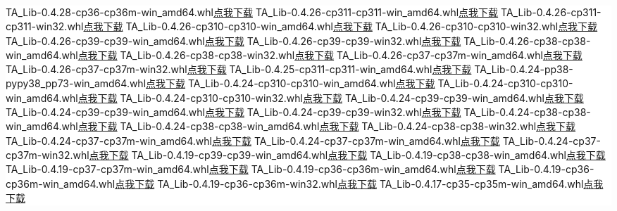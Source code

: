 <tr><td>TA_Lib-0.4.28-cp36-cp36m-win_amd64.whl</td><td><a href="https://mbd.pub/o/bread/aJaak5ps">点我下载</a></td></tr>
<tr><td>TA_Lib-0.4.26-cp311-cp311-win_amd64.whl</td><td><a href="https://mbd.pub/o/bread/Zpucm5dx">点我下载</a></td></tr>
<tr><td>TA_Lib-0.4.26-cp311-cp311-win32.whl</td><td><a href="https://mbd.pub/o/bread/Zpucm5dy">点我下载</a></td></tr>
<tr><td>TA_Lib-0.4.26-cp310-cp310-win_amd64.whl</td><td><a href="https://mbd.pub/o/bread/Zpucm5dv">点我下载</a></td></tr>
<tr><td>TA_Lib-0.4.26-cp310-cp310-win32.whl</td><td><a href="https://mbd.pub/o/bread/Zpucm5dw">点我下载</a></td></tr>
<tr><td>TA_Lib-0.4.26-cp39-cp39-win_amd64.whl</td><td><a href="https://mbd.pub/o/bread/Zpucm5dt">点我下载</a></td></tr>
<tr><td>TA_Lib-0.4.26-cp39-cp39-win32.whl</td><td><a href="https://mbd.pub/o/bread/Zpucm5du">点我下载</a></td></tr>
<tr><td>TA_Lib-0.4.26-cp38-cp38-win_amd64.whl</td><td><a href="https://mbd.pub/o/bread/Zpucm5dr">点我下载</a></td></tr>
<tr><td>TA_Lib-0.4.26-cp38-cp38-win32.whl</td><td><a href="https://mbd.pub/o/bread/Zpucm5ds">点我下载</a></td></tr>
<tr><td>TA_Lib-0.4.26-cp37-cp37m-win_amd64.whl</td><td><a href="https://mbd.pub/o/bread/Zpucm5dp">点我下载</a></td></tr>
<tr><td>TA_Lib-0.4.26-cp37-cp37m-win32.whl</td><td><a href="https://mbd.pub/o/bread/Zpucm5dq">点我下载</a></td></tr>
<tr><td>TA_Lib-0.4.25-cp311-cp311-win_amd64.whl</td><td><a href="https://mbd.pub/o/bread/Zpucm5Zy">点我下载</a></td></tr>
<tr><td>TA_Lib-0.4.24-pp38-pypy38_pp73-win_amd64.whl</td><td><a href="https://mbd.pub/o/bread/Zp2Vl5hs">点我下载</a></td></tr>
<tr><td>TA_Lib-0.4.24-cp310-cp310-win_amd64.whl</td><td><a href="https://mbd.pub/o/bread/Zpucm5Zx">点我下载</a></td></tr>
<tr><td>TA_Lib-0.4.24-cp310-cp310-win_amd64.whl</td><td><a href="https://mbd.pub/o/bread/Zp2Vl5dv">点我下载</a></td></tr>
<tr><td>TA_Lib-0.4.24-cp310-cp310-win32.whl</td><td><a href="https://mbd.pub/o/bread/Zp2Vl5du">点我下载</a></td></tr>
<tr><td>TA_Lib-0.4.24-cp39-cp39-win_amd64.whl</td><td><a href="https://mbd.pub/o/bread/Zpucm5Zw">点我下载</a></td></tr>
<tr><td>TA_Lib-0.4.24-cp39-cp39-win_amd64.whl</td><td><a href="https://mbd.pub/o/bread/Zp2Vl5hr">点我下载</a></td></tr>
<tr><td>TA_Lib-0.4.24-cp39-cp39-win32.whl</td><td><a href="https://mbd.pub/o/bread/Zp2Vl5hq">点我下载</a></td></tr>
<tr><td>TA_Lib-0.4.24-cp38-cp38-win_amd64.whl</td><td><a href="https://mbd.pub/o/bread/Zpucm5Zv">点我下载</a></td></tr>
<tr><td>TA_Lib-0.4.24-cp38-cp38-win_amd64.whl</td><td><a href="https://mbd.pub/o/bread/Zp2Vl5hp">点我下载</a></td></tr>
<tr><td>TA_Lib-0.4.24-cp38-cp38-win32.whl</td><td><a href="https://mbd.pub/o/bread/Zp2Vl5dy">点我下载</a></td></tr>
<tr><td>TA_Lib-0.4.24-cp37-cp37m-win_amd64.whl</td><td><a href="https://mbd.pub/o/bread/Zpucm5Zu">点我下载</a></td></tr>
<tr><td>TA_Lib-0.4.24-cp37-cp37m-win_amd64.whl</td><td><a href="https://mbd.pub/o/bread/Zp2Vl5dx">点我下载</a></td></tr>
<tr><td>TA_Lib-0.4.24-cp37-cp37m-win32.whl</td><td><a href="https://mbd.pub/o/bread/Zp2Vl5dw">点我下载</a></td></tr>
<tr><td>TA_Lib-0.4.19-cp39-cp39-win_amd64.whl</td><td><a href="https://mbd.pub/o/bread/Zpucm5Zt">点我下载</a></td></tr>
<tr><td>TA_Lib-0.4.19-cp38-cp38-win_amd64.whl</td><td><a href="https://mbd.pub/o/bread/Zpucm5Zs">点我下载</a></td></tr>
<tr><td>TA_Lib-0.4.19-cp37-cp37m-win_amd64.whl</td><td><a href="https://mbd.pub/o/bread/Zpucm5Zr">点我下载</a></td></tr>
<tr><td>TA_Lib-0.4.19-cp36-cp36m-win_amd64.whl</td><td><a href="https://mbd.pub/o/bread/Zpucm5Zq">点我下载</a></td></tr>
<tr><td>TA_Lib-0.4.19-cp36-cp36m-win_amd64.whl</td><td><a href="https://mbd.pub/o/bread/Zp2Vl5dt">点我下载</a></td></tr>
<tr><td>TA_Lib-0.4.19-cp36-cp36m-win32.whl</td><td><a href="https://mbd.pub/o/bread/Zp2Vl5ds">点我下载</a></td></tr>
<tr><td>TA_Lib-0.4.17-cp35-cp35m-win_amd64.whl</td><td><a href="https://mbd.pub/o/bread/Zpucmp9y">点我下载</a></td></tr>